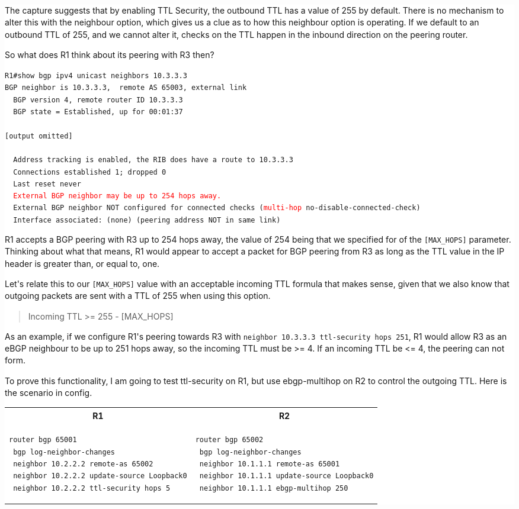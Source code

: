 The capture suggests that by enabling TTL Security, the outbound TTL has a value of 255 by default. There is no mechanism to alter this with the neighbour option, which gives us a clue as to how this neighbour option is operating. If we default to an outbound TTL of 255, and we cannot alter it, checks on the TTL happen in the inbound direction on the peering router.

So what does R1 think about its peering with R3 then?

<pre><code class="language-c">R1#show bgp ipv4 unicast neighbors 10.3.3.3
BGP neighbor is 10.3.3.3,  remote AS 65003, external link
  BGP version 4, remote router ID 10.3.3.3
  BGP state = Established, up for 00:01:37
  
[output omitted]

  Address tracking is enabled, the RIB does have a route to 10.3.3.3
  Connections established 1; dropped 0
  Last reset never
  <font color="red">External BGP neighbor may be up to 254 hops away.</font>
  External BGP neighbor NOT configured for connected checks (<font color="red">multi-hop</font> no-disable-connected-check)
  Interface associated: (none) (peering address NOT in same link)
</code></pre>

R1 accepts a BGP peering with R3 up to 254 hops away, the value of 254 being that we specified for of the `[MAX_HOPS]` parameter. Thinking about what that means, R1 would appear to accept a packet for BGP peering from R3 as long as the TTL value in the IP header is greater than, or equal to, one.

Let's relate this to our `[MAX_HOPS]` value with an acceptable incoming TTL formula that makes sense, given that we also know that outgoing packets are sent with a TTL of 255 when using this option.

> Incoming TTL >= 255 - [MAX_HOPS]

As an example, if we configure R1's peering towards R3 with `neighbor 10.3.3.3 ttl-security hops 251`, R1 would allow R3 as an eBGP neighbour to be up to 251 hops away, so the incoming TTL must be >= 4. If an incoming TTL be <= 4, the peering can not form.

To prove this functionality, I am going to test ttl-security on R1, but use ebgp-multihop on R2 to control the outgoing TTL. Here is the scenario in config.

<table>
<tr><th>R1</th><th>R2</th></tr>
<tr>
<td>
<pre><code class="language-c">router bgp 65001
 bgp log-neighbor-changes
 neighbor 10.2.2.2 remote-as 65002
 neighbor 10.2.2.2 update-source Loopback0
 neighbor 10.2.2.2 ttl-security hops 5
</code></pre>
</td>
<td>
<pre><code class="language-c">router bgp 65002
 bgp log-neighbor-changes
 neighbor 10.1.1.1 remote-as 65001
 neighbor 10.1.1.1 update-source Loopback0
 neighbor 10.1.1.1 ebgp-multihop 250
</code></pre>
</td>
</tr>
</table>
